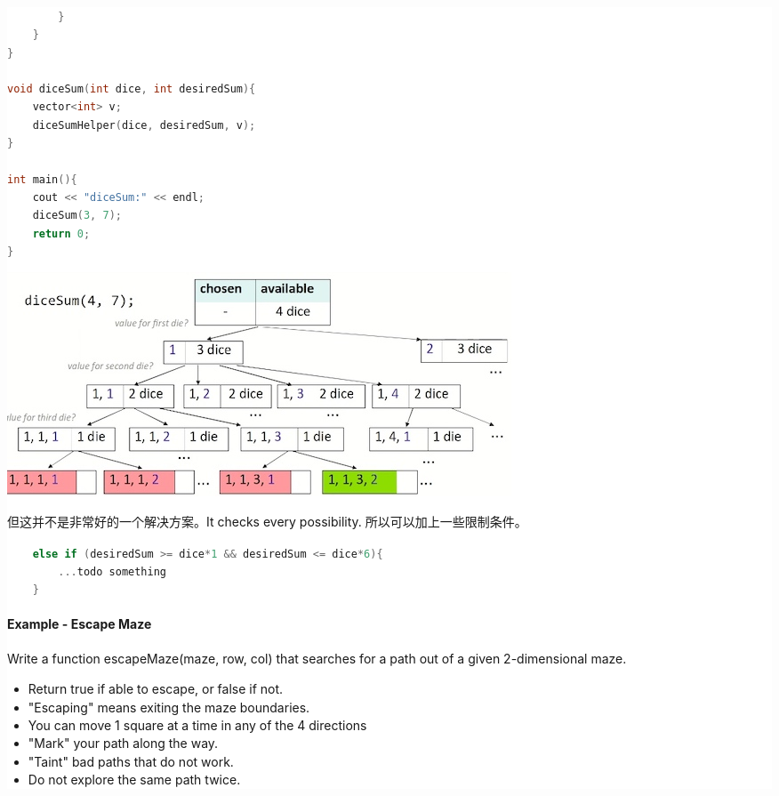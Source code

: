 ```cpp
        }
    }
}

void diceSum(int dice, int desiredSum){
    vector<int> v;
    diceSumHelper(dice, desiredSum, v);
}

int main(){
    cout << "diceSum:" << endl;
    diceSum(3, 7);
    return 0;
}
```


![](figures/diceSumDecisionTree.jpg)



但这并不是非常好的一个解决方案。It checks every possibility. 所以可以加上一些限制条件。

```cpp
    else if (desiredSum >= dice*1 && desiredSum <= dice*6){
        ...todo something
    }
```


#### Example - Escape Maze

Write a function escapeMaze(maze, row, col) that searches for a path out of a given 2-dimensional maze.

- Return true if able to escape, or false if not.
- "Escaping" means exiting the maze boundaries.
- You can move 1 square at a time in any of the 4 directions
- "Mark" your path along the way.
- "Taint" bad paths that do not work.
- Do not explore the same path twice.
